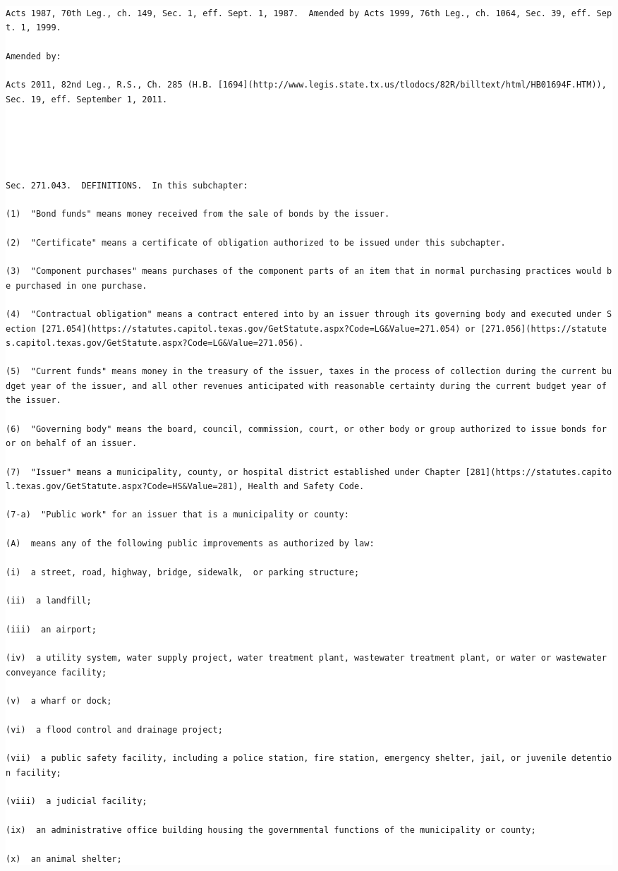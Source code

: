     
    
    
    Acts 1987, 70th Leg., ch. 149, Sec. 1, eff. Sept. 1, 1987.  Amended by Acts 1999, 76th Leg., ch. 1064, Sec. 39, eff. Sept. 1, 1999.
    
    Amended by: 
    
    Acts 2011, 82nd Leg., R.S., Ch. 285 (H.B. [1694](http://www.legis.state.tx.us/tlodocs/82R/billtext/html/HB01694F.HTM)), Sec. 19, eff. September 1, 2011.
    
    
    
    
    
    Sec. 271.043.  DEFINITIONS.  In this subchapter:
    
    (1)  "Bond funds" means money received from the sale of bonds by the issuer.
    
    (2)  "Certificate" means a certificate of obligation authorized to be issued under this subchapter.
    
    (3)  "Component purchases" means purchases of the component parts of an item that in normal purchasing practices would be purchased in one purchase.
    
    (4)  "Contractual obligation" means a contract entered into by an issuer through its governing body and executed under Section [271.054](https://statutes.capitol.texas.gov/GetStatute.aspx?Code=LG&Value=271.054) or [271.056](https://statutes.capitol.texas.gov/GetStatute.aspx?Code=LG&Value=271.056).
    
    (5)  "Current funds" means money in the treasury of the issuer, taxes in the process of collection during the current budget year of the issuer, and all other revenues anticipated with reasonable certainty during the current budget year of the issuer.
    
    (6)  "Governing body" means the board, council, commission, court, or other body or group authorized to issue bonds for or on behalf of an issuer.
    
    (7)  "Issuer" means a municipality, county, or hospital district established under Chapter [281](https://statutes.capitol.texas.gov/GetStatute.aspx?Code=HS&Value=281), Health and Safety Code.
    
    (7-a)  "Public work" for an issuer that is a municipality or county:
    
    (A)  means any of the following public improvements as authorized by law:
    
    (i)  a street, road, highway, bridge, sidewalk,  or parking structure;
    
    (ii)  a landfill;
    
    (iii)  an airport;
    
    (iv)  a utility system, water supply project, water treatment plant, wastewater treatment plant, or water or wastewater conveyance facility;
    
    (v)  a wharf or dock;
    
    (vi)  a flood control and drainage project;
    
    (vii)  a public safety facility, including a police station, fire station, emergency shelter, jail, or juvenile detention facility;
    
    (viii)  a judicial facility;
    
    (ix)  an administrative office building housing the governmental functions of the municipality or county;
    
    (x)  an animal shelter;
    